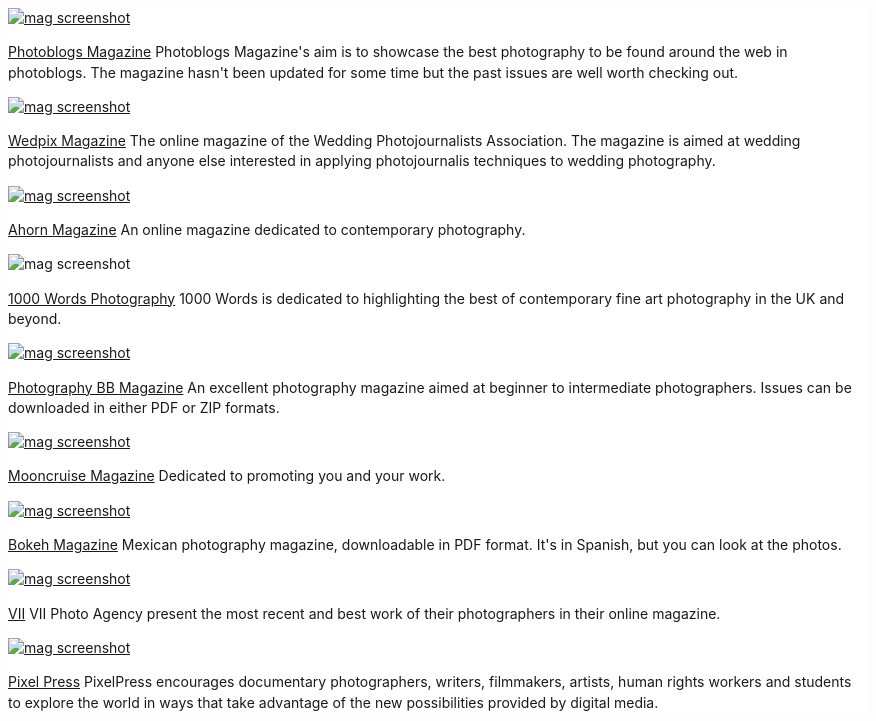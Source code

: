 <a href="https://www.photoeye.com/magazine/"><img loading="lazy" decoding="async" src="https://archive.smashing.media/assets/344dbf88-fdf9-42bb-adb4-46f01eedd629/81a3b891-9286-4337-96a4-e1a6970f03f3/pm33.jpg" alt=" mag screenshot" width="480" height="400" /></a>

<a href="https://www.photoblogsmagazine.org/">Photoblogs Magazine</a>
Photoblogs Magazine's aim is to showcase the best photography to be found around the web in photoblogs. The magazine hasn't been updated for some time but the past issues are well worth checking out.

<a href="https://www.photoblogsmagazine.org/"><img loading="lazy" decoding="async" src="https://archive.smashing.media/assets/344dbf88-fdf9-42bb-adb4-46f01eedd629/a5ac46f1-dc11-41e2-8b63-d461dbbaae71/pm34.jpg" alt=" mag screenshot" width="480" height="400" /></a>

<a href="https://www.wedpix.com/">Wedpix Magazine</a>
The online magazine of the Wedding Photojournalists Association. The magazine is aimed at wedding photojournalists and anyone else interested in applying photojournalis techniques to wedding photography.

<a href="https://www.wedpix.com/"><img loading="lazy" decoding="async" src="https://archive.smashing.media/assets/344dbf88-fdf9-42bb-adb4-46f01eedd629/931bc041-b52f-4731-a989-1383d5e6b439/pm35.jpg" alt=" mag screenshot" width="480" height="400" /></a>

<a href="https://www.ahornmagazine.com/home.html">Ahorn Magazine</a>
An online magazine dedicated to contemporary photography.

<img loading="lazy" decoding="async" src="https://archive.smashing.media/assets/344dbf88-fdf9-42bb-adb4-46f01eedd629/5d03ea77-7416-48c4-b07f-c380f286809a/pm36.jpg" alt=" mag screenshot" width="480" height="400" />

<a href="https://www.1000wordsmag.com/">1000 Words Photography</a>
1000 Words is dedicated to highlighting the best of contemporary fine art photography in the UK and beyond.

<a href="https://www.1000wordsmag.com/"><img loading="lazy" decoding="async" src="https://archive.smashing.media/assets/344dbf88-fdf9-42bb-adb4-46f01eedd629/526f86a5-5c0d-410e-a083-43e4a6434854/pm37.jpg" alt=" mag screenshot" width="480" height="400" /></a>

<a href="https://www.photographybb.com/magazine/">Photography BB Magazine</a>
An excellent photography magazine aimed at beginner to intermediate photographers. Issues can be downloaded in either PDF or ZIP formats.

<a href="https://www.photographybb.com/magazine/"><img loading="lazy" decoding="async" src="https://archive.smashing.media/assets/344dbf88-fdf9-42bb-adb4-46f01eedd629/977f5cb8-2b70-4efc-9312-20d819025b62/pm38.jpg" alt=" mag screenshot" width="480" height="400" /></a>

<a href="https://www.mooncruise.com/vol03/index.html">Mooncruise Magazine</a>
Dedicated to promoting you and your work.

<a href="https://www.mooncruise.com/vol03/index.html"><img loading="lazy" decoding="async" src="https://archive.smashing.media/assets/344dbf88-fdf9-42bb-adb4-46f01eedd629/44db2d13-64bd-4b6d-b357-e0b4afbc04e3/pm40.jpg" alt=" mag screenshot" width="480" height="400" /></a>

<a href="https://www.bokehmagazine.com">Bokeh Magazine</a>
Mexican photography magazine, downloadable in PDF format. It's in Spanish, but you can look at the photos.

<a href="https://www.bokehmagazine.com"><img loading="lazy" decoding="async" src="https://archive.smashing.media/assets/344dbf88-fdf9-42bb-adb4-46f01eedd629/1b1d6844-49ff-4547-bf3e-c789dfca8ff2/pm42.jpg" alt=" mag screenshot" width="480" height="400" /></a>

<a href="https://www.viiphoto.com/">VII</a>
VII Photo Agency present the most recent and best work of their photographers in their online magazine.

<a href="https://www.viiphoto.com/"><img loading="lazy" decoding="async" src="https://archive.smashing.media/assets/344dbf88-fdf9-42bb-adb4-46f01eedd629/b462f6e1-4894-4627-ac89-17a28a025307/pm1.jpg" alt=" mag screenshot" width="480" height="400" /></a>

<a href="https://www.pixelpress.org/">Pixel Press</a>
PixelPress encourages documentary photographers, writers, filmmakers, artists, human rights workers and students to explore the world in ways that take advantage of the new possibilities provided by digital media.
